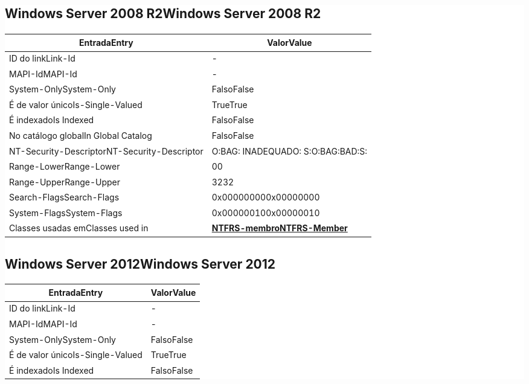 ## <a name="windows-server-2008-r2"></a><span data-ttu-id="a7b47-229">Windows Server 2008 R2</span><span class="sxs-lookup"><span data-stu-id="a7b47-229">Windows Server 2008 R2</span></span>



| <span data-ttu-id="a7b47-230">Entrada</span><span class="sxs-lookup"><span data-stu-id="a7b47-230">Entry</span></span> | <span data-ttu-id="a7b47-231">Valor</span><span class="sxs-lookup"><span data-stu-id="a7b47-231">Value</span></span> |
|------------------------|--------------------------------------------------|
| <span data-ttu-id="a7b47-232">ID do link</span><span class="sxs-lookup"><span data-stu-id="a7b47-232">Link-Id</span></span>                | \-                                               |
| <span data-ttu-id="a7b47-233">MAPI-Id</span><span class="sxs-lookup"><span data-stu-id="a7b47-233">MAPI-Id</span></span>                | \-                                               |
| <span data-ttu-id="a7b47-234">System-Only</span><span class="sxs-lookup"><span data-stu-id="a7b47-234">System-Only</span></span>            | <span data-ttu-id="a7b47-235">Falso</span><span class="sxs-lookup"><span data-stu-id="a7b47-235">False</span></span>                                            |
| <span data-ttu-id="a7b47-236">É de valor único</span><span class="sxs-lookup"><span data-stu-id="a7b47-236">Is-Single-Valued</span></span>       | <span data-ttu-id="a7b47-237">True</span><span class="sxs-lookup"><span data-stu-id="a7b47-237">True</span></span>                                             |
| <span data-ttu-id="a7b47-238">É indexado</span><span class="sxs-lookup"><span data-stu-id="a7b47-238">Is Indexed</span></span>             | <span data-ttu-id="a7b47-239">Falso</span><span class="sxs-lookup"><span data-stu-id="a7b47-239">False</span></span>                                            |
| <span data-ttu-id="a7b47-240">No catálogo global</span><span class="sxs-lookup"><span data-stu-id="a7b47-240">In Global Catalog</span></span>      | <span data-ttu-id="a7b47-241">Falso</span><span class="sxs-lookup"><span data-stu-id="a7b47-241">False</span></span>                                            |
| <span data-ttu-id="a7b47-242">NT-Security-Descriptor</span><span class="sxs-lookup"><span data-stu-id="a7b47-242">NT-Security-Descriptor</span></span> | <span data-ttu-id="a7b47-243">O:BAG: INADEQUADO: S:</span><span class="sxs-lookup"><span data-stu-id="a7b47-243">O:BAG:BAD:S:</span></span>                                     |
| <span data-ttu-id="a7b47-244">Range-Lower</span><span class="sxs-lookup"><span data-stu-id="a7b47-244">Range-Lower</span></span>            | <span data-ttu-id="a7b47-245">0</span><span class="sxs-lookup"><span data-stu-id="a7b47-245">0</span></span>                                                |
| <span data-ttu-id="a7b47-246">Range-Upper</span><span class="sxs-lookup"><span data-stu-id="a7b47-246">Range-Upper</span></span>            | <span data-ttu-id="a7b47-247">32</span><span class="sxs-lookup"><span data-stu-id="a7b47-247">32</span></span>                                               |
| <span data-ttu-id="a7b47-248">Search-Flags</span><span class="sxs-lookup"><span data-stu-id="a7b47-248">Search-Flags</span></span>           | <span data-ttu-id="a7b47-249">0x00000000</span><span class="sxs-lookup"><span data-stu-id="a7b47-249">0x00000000</span></span>                                       |
| <span data-ttu-id="a7b47-250">System-Flags</span><span class="sxs-lookup"><span data-stu-id="a7b47-250">System-Flags</span></span>           | <span data-ttu-id="a7b47-251">0x00000010</span><span class="sxs-lookup"><span data-stu-id="a7b47-251">0x00000010</span></span>                                       |
| <span data-ttu-id="a7b47-252">Classes usadas em</span><span class="sxs-lookup"><span data-stu-id="a7b47-252">Classes used in</span></span>        | [<span data-ttu-id="a7b47-253">**NTFRS-membro**</span><span class="sxs-lookup"><span data-stu-id="a7b47-253">**NTFRS-Member**</span></span>](c-ntfrsmember.md)<br/> |



## <a name="windows-server-2012"></a><span data-ttu-id="a7b47-254">Windows Server 2012</span><span class="sxs-lookup"><span data-stu-id="a7b47-254">Windows Server 2012</span></span>



| <span data-ttu-id="a7b47-255">Entrada</span><span class="sxs-lookup"><span data-stu-id="a7b47-255">Entry</span></span> | <span data-ttu-id="a7b47-256">Valor</span><span class="sxs-lookup"><span data-stu-id="a7b47-256">Value</span></span> |
|------------------------|--------------------------------------------------|
| <span data-ttu-id="a7b47-257">ID do link</span><span class="sxs-lookup"><span data-stu-id="a7b47-257">Link-Id</span></span>                | \-                                               |
| <span data-ttu-id="a7b47-258">MAPI-Id</span><span class="sxs-lookup"><span data-stu-id="a7b47-258">MAPI-Id</span></span>                | \-                                               |
| <span data-ttu-id="a7b47-259">System-Only</span><span class="sxs-lookup"><span data-stu-id="a7b47-259">System-Only</span></span>            | <span data-ttu-id="a7b47-260">Falso</span><span class="sxs-lookup"><span data-stu-id="a7b47-260">False</span></span>                                            |
| <span data-ttu-id="a7b47-261">É de valor único</span><span class="sxs-lookup"><span data-stu-id="a7b47-261">Is-Single-Valued</span></span>       | <span data-ttu-id="a7b47-262">True</span><span class="sxs-lookup"><span data-stu-id="a7b47-262">True</span></span>                                             |
| <span data-ttu-id="a7b47-263">É indexado</span><span class="sxs-lookup"><span data-stu-id="a7b47-263">Is Indexed</span></span>             | <span data-ttu-id="a7b47-264">Falso</span><span class="sxs-lookup"><span data-stu-id="a7b47-264">False</span></span>                                            |